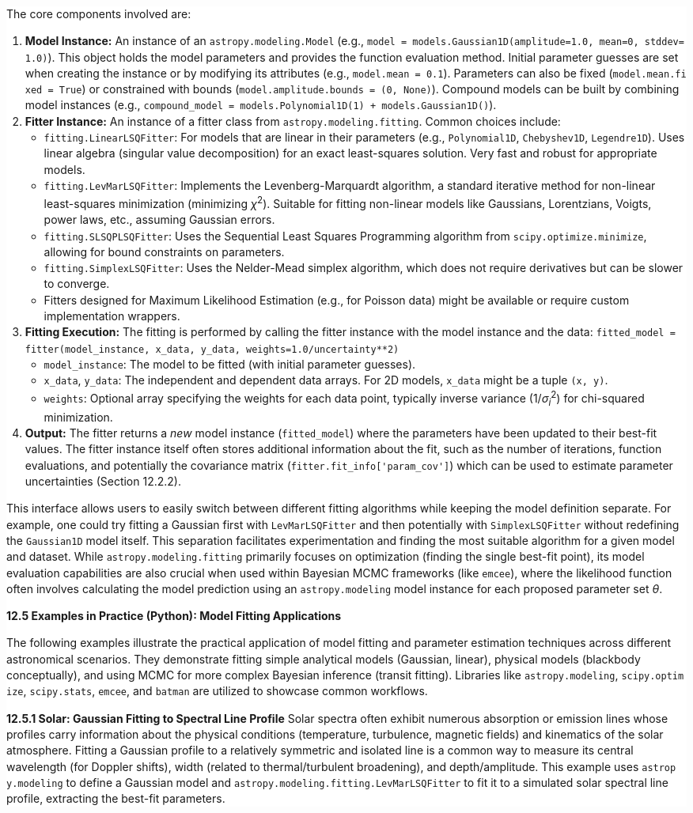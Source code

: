 The core components involved are:
1.  **Model Instance:** An instance of an `astropy.modeling.Model` (e.g., `model = models.Gaussian1D(amplitude=1.0, mean=0, stddev=1.0)`). This object holds the model parameters and provides the function evaluation method. Initial parameter guesses are set when creating the instance or by modifying its attributes (e.g., `model.mean = 0.1`). Parameters can also be fixed (`model.mean.fixed = True`) or constrained with bounds (`model.amplitude.bounds = (0, None)`). Compound models can be built by combining model instances (e.g., `compound_model = models.Polynomial1D(1) + models.Gaussian1D()`).
2.  **Fitter Instance:** An instance of a fitter class from `astropy.modeling.fitting`. Common choices include:
    *   `fitting.LinearLSQFitter`: For models that are linear in their parameters (e.g., `Polynomial1D`, `Chebyshev1D`, `Legendre1D`). Uses linear algebra (singular value decomposition) for an exact least-squares solution. Very fast and robust for appropriate models.
    *   `fitting.LevMarLSQFitter`: Implements the Levenberg-Marquardt algorithm, a standard iterative method for non-linear least-squares minimization (minimizing $\chi^2$). Suitable for fitting non-linear models like Gaussians, Lorentzians, Voigts, power laws, etc., assuming Gaussian errors.
    *   `fitting.SLSQPLSQFitter`: Uses the Sequential Least Squares Programming algorithm from `scipy.optimize.minimize`, allowing for bound constraints on parameters.
    *   `fitting.SimplexLSQFitter`: Uses the Nelder-Mead simplex algorithm, which does not require derivatives but can be slower to converge.
    *   Fitters designed for Maximum Likelihood Estimation (e.g., for Poisson data) might be available or require custom implementation wrappers.
3.  **Fitting Execution:** The fitting is performed by calling the fitter instance with the model instance and the data:
    `fitted_model = fitter(model_instance, x_data, y_data, weights=1.0/uncertainty**2)`
    *   `model_instance`: The model to be fitted (with initial parameter guesses).
    *   `x_data`, `y_data`: The independent and dependent data arrays. For 2D models, `x_data` might be a tuple `(x, y)`.
    *   `weights`: Optional array specifying the weights for each data point, typically inverse variance ($1/\sigma_i^2$) for chi-squared minimization.
4.  **Output:** The fitter returns a *new* model instance (`fitted_model`) where the parameters have been updated to their best-fit values. The fitter instance itself often stores additional information about the fit, such as the number of iterations, function evaluations, and potentially the covariance matrix (`fitter.fit_info['param_cov']`) which can be used to estimate parameter uncertainties (Section 12.2.2).

This interface allows users to easily switch between different fitting algorithms while keeping the model definition separate. For example, one could try fitting a Gaussian first with `LevMarLSQFitter` and then potentially with `SimplexLSQFitter` without redefining the `Gaussian1D` model itself. This separation facilitates experimentation and finding the most suitable algorithm for a given model and dataset. While `astropy.modeling.fitting` primarily focuses on optimization (finding the single best-fit point), its model evaluation capabilities are also crucial when used within Bayesian MCMC frameworks (like `emcee`), where the likelihood function often involves calculating the model prediction using an `astropy.modeling` model instance for each proposed parameter set $\theta$.

**12.5 Examples in Practice (Python): Model Fitting Applications**

The following examples illustrate the practical application of model fitting and parameter estimation techniques across different astronomical scenarios. They demonstrate fitting simple analytical models (Gaussian, linear), physical models (blackbody conceptually), and using MCMC for more complex Bayesian inference (transit fitting). Libraries like `astropy.modeling`, `scipy.optimize`, `scipy.stats`, `emcee`, and `batman` are utilized to showcase common workflows.

**12.5.1 Solar: Gaussian Fitting to Spectral Line Profile**
Solar spectra often exhibit numerous absorption or emission lines whose profiles carry information about the physical conditions (temperature, turbulence, magnetic fields) and kinematics of the solar atmosphere. Fitting a Gaussian profile to a relatively symmetric and isolated line is a common way to measure its central wavelength (for Doppler shifts), width (related to thermal/turbulent broadening), and depth/amplitude. This example uses `astropy.modeling` to define a Gaussian model and `astropy.modeling.fitting.LevMarLSQFitter` to fit it to a simulated solar spectral line profile, extracting the best-fit parameters.

